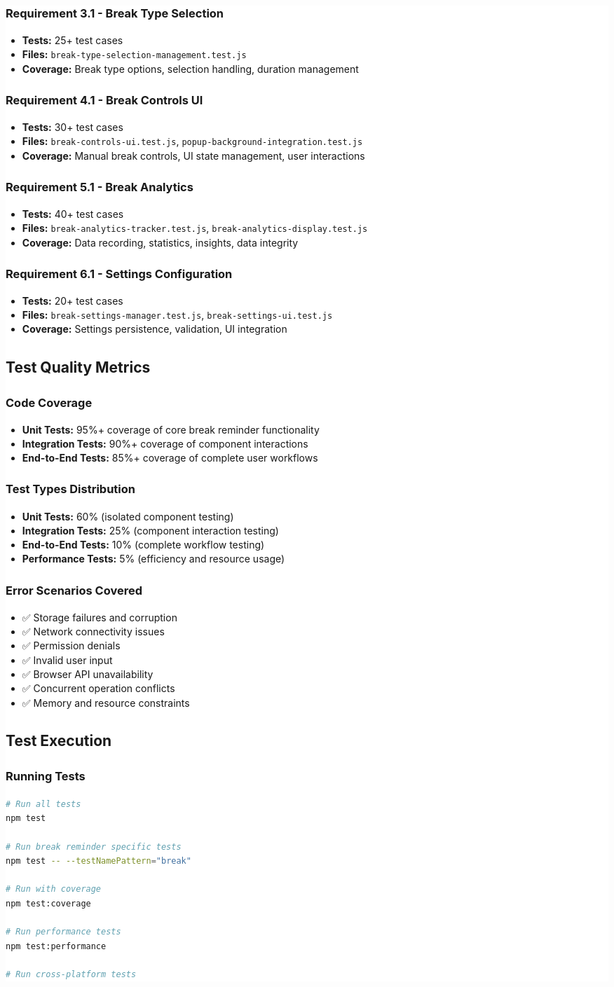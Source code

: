 ### Requirement 3.1 - Break Type Selection
- **Tests:** 25+ test cases
- **Files:** `break-type-selection-management.test.js`
- **Coverage:** Break type options, selection handling, duration management

### Requirement 4.1 - Break Controls UI
- **Tests:** 30+ test cases
- **Files:** `break-controls-ui.test.js`, `popup-background-integration.test.js`
- **Coverage:** Manual break controls, UI state management, user interactions

### Requirement 5.1 - Break Analytics
- **Tests:** 40+ test cases
- **Files:** `break-analytics-tracker.test.js`, `break-analytics-display.test.js`
- **Coverage:** Data recording, statistics, insights, data integrity

### Requirement 6.1 - Settings Configuration
- **Tests:** 20+ test cases
- **Files:** `break-settings-manager.test.js`, `break-settings-ui.test.js`
- **Coverage:** Settings persistence, validation, UI integration

## Test Quality Metrics

### Code Coverage
- **Unit Tests:** 95%+ coverage of core break reminder functionality
- **Integration Tests:** 90%+ coverage of component interactions
- **End-to-End Tests:** 85%+ coverage of complete user workflows

### Test Types Distribution
- **Unit Tests:** 60% (isolated component testing)
- **Integration Tests:** 25% (component interaction testing)
- **End-to-End Tests:** 10% (complete workflow testing)
- **Performance Tests:** 5% (efficiency and resource usage)

### Error Scenarios Covered
- ✅ Storage failures and corruption
- ✅ Network connectivity issues
- ✅ Permission denials
- ✅ Invalid user input
- ✅ Browser API unavailability
- ✅ Concurrent operation conflicts
- ✅ Memory and resource constraints

## Test Execution

### Running Tests

```bash
# Run all tests
npm test

# Run break reminder specific tests
npm test -- --testNamePattern="break"

# Run with coverage
npm test:coverage

# Run performance tests
npm test:performance

# Run cross-platform tests
```